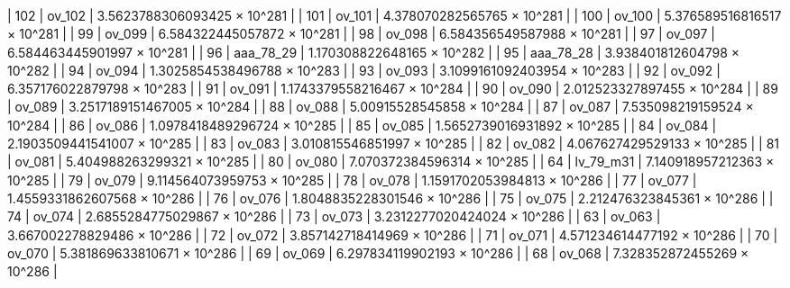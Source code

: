 | 102 | ov_102 | 3.5623788306093425 × 10^281 |
| 101 | ov_101 | 4.378070282565765 × 10^281 |
| 100 | ov_100 | 5.376589516816517 × 10^281 |
| 99 | ov_099 | 6.584322445057872 × 10^281 |
| 98 | ov_098 | 6.584356549587988 × 10^281 |
| 97 | ov_097 | 6.584463445901997 × 10^281 |
| 96 | aaa_78_29 | 1.170308822648165 × 10^282 |
| 95 | aaa_78_28 | 3.938401812604798 × 10^282 |
| 94 | ov_094 | 1.3025854538496788 × 10^283 |
| 93 | ov_093 | 3.1099161092403954 × 10^283 |
| 92 | ov_092 | 6.357176022879798 × 10^283 |
| 91 | ov_091 | 1.1743379558216467 × 10^284 |
| 90 | ov_090 | 2.012523327897455 × 10^284 |
| 89 | ov_089 | 3.2517189151467005 × 10^284 |
| 88 | ov_088 | 5.00915528545858 × 10^284 |
| 87 | ov_087 | 7.535098219159524 × 10^284 |
| 86 | ov_086 | 1.0978418489296724 × 10^285 |
| 85 | ov_085 | 1.5652739016931892 × 10^285 |
| 84 | ov_084 | 2.1903509441541007 × 10^285 |
| 83 | ov_083 | 3.010815546851997 × 10^285 |
| 82 | ov_082 | 4.067627429529133 × 10^285 |
| 81 | ov_081 | 5.404988263299321 × 10^285 |
| 80 | ov_080 | 7.070372384596314 × 10^285 |
| 64 | lv_79_m31 | 7.140918957212363 × 10^285 |
| 79 | ov_079 | 9.114564073959753 × 10^285 |
| 78 | ov_078 | 1.1591702053984813 × 10^286 |
| 77 | ov_077 | 1.4559331862607568 × 10^286 |
| 76 | ov_076 | 1.8048835228301546 × 10^286 |
| 75 | ov_075 | 2.212476323845361 × 10^286 |
| 74 | ov_074 | 2.6855284775029867 × 10^286 |
| 73 | ov_073 | 3.2312277020424024 × 10^286 |
| 63 | ov_063 | 3.667002278829486 × 10^286 |
| 72 | ov_072 | 3.857142718414969 × 10^286 |
| 71 | ov_071 | 4.571234614477192 × 10^286 |
| 70 | ov_070 | 5.381869633810671 × 10^286 |
| 69 | ov_069 | 6.297834119902193 × 10^286 |
| 68 | ov_068 | 7.328352872455269 × 10^286 |